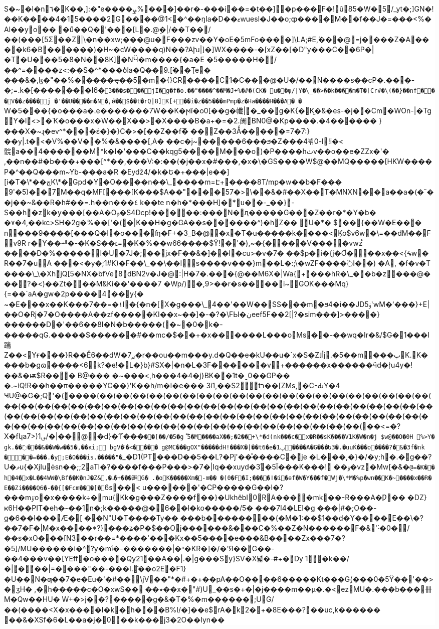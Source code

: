 S�~�I�n٦�K��,]:�"e����ܨ%���]��r�-���i��=�t��]�p��� F�!û85�W�5/\_yt�;]GN�!��K����4�15����2G����@1<�^��ŋIa�D��ޱwuesl�J��o;ȹ����M��f��J�=�� �<%�Al��yo�� �u͌��Q�'���[L �.@ܹ�|/��T��/��(���[5Σ��Z|\�n��xw;���@u�F���zv��Y�oE�5mFo����]\LA;#E,́���@=j����Z�A����k6�B������)�H~�cW����q)N ��?Aխ|]�]WX����-�[xZ��[�D"y���C��6P�|�T�U���Ƽ�8�N��8K]�NӴ�m����{�a�E �5��$�$��H�/��^=����z<:��S�^\*���ծla�Q��9.[́��Ţe�
���&�,ɮ�"��%�����ҿ��5�m�{}CR����C1�C���@�U�/��N����s��cP�.���-�;=.k�[�������I6�`3���s�׋��jI�g�f�o.��"����^��M�J+%�#�(CK�
u��ψ/|Y�\_��>��k����m�T�[Cr#�\(��}��nf���V��z����j
�'��U����m�N�,ǿ��$��t�rQ|8]K[+��i�z��5���mΡmp�z�Ha����H���A�
�`W�5���{�o���a�.e�������7W��Κ�ϻȉ�o0[��g�㡨|�\_��g�K{�K֦�&�es-�j��Cm�WOn-|�Tg  Y �l <>�Ҡ�o���x�W��X��>�X����B�a+�=�2.阓BN0@�Kp����.�4������
}���X�~ɻ�ev^\*���έ�}�}C�>�[��Z��f؅� ��Z��3Ǻ�����=7�7:}��y|.t�<�V%��V��%�&����[,A�  ��c�j~�����6���ϧ�Z���4뷖0-l!i�<䯘a�� 4������M^k�I�'���C��kqg5����M���o)�P� ���hٺv��o��e�ZZx�'�
,��n��#�b���+���[^\*��,���V:�:��(�j��x�#���,�x�\�GS����W$@��MQ�����[HKW����P�^��Q���m~Yb-���a�R
�Eyǆ4/�k�Ե�+���|e��][i�T�\*��ڄK\*�Gpd�Y�O����n��\_����m=Է+����8T/mp�w��b�F� �� 9'�5)��7M��q�MF[���[K���$A��"���57�>\��&�#��X��T�MNXN��a��a�(�˘��j��~&��R�h#��=.h��n���٤ k��te n�h�\*���H]�\*u��-\_��}-S��h�zk�y�� �[��A�Oݦ�S4Dcp!�����:���N�ԯ�����G���Z��r�\*�Y�b�
�۷�4,��kc>SH�2g�%��['�(�|K��H�g�GA��s������^)�hZ�� U�\*� $��{��W�E���
n���9����[���Q�I�o���ʩ�F+�3\_B�@�x�T�u�����k����<Ķo$v6w�\=��dM��F v9R
r�Y��ᆁ�-�K�S��׆=�K�%��w66����$Ÿ!�'�),~�{����V����vwz֩
����D�%�����I�U�7J�;��jx�F��&�]��I�cu>�v�7�
��$p�i�{j�Ơ���x��<{ᖧw�
R� �7�uA
���<�y�;1#K)�F��\_��\��Is����v���}m��L�:;\�wZF����߳I��)
�A,
�f�v�T
����\_\�XhjQ[5�NX�bfVe8dBN2v�J�@:|H�7�.���{@��M6X�|Wa{+���hR�\_��b�z���@���?�<)��Zt���M&Ki��'����7
�Wp/)�,9>��r�s����i~GOK���Mq}{=��`aA�gw�2p����4��y{�
~�E���x��K���7��=�١I �{�n�[X�g���\_4��'��W��SS���m�ϧ4�i�� JDۏ5'wM�ʻ���}+E |��O�Rj�7�O����A��zf�����KI��x~��]�-�?�\FЫ�ڹeef5F��2[|?�sim���]>����}������D�'��6��8I�N�b�����(�~�0�k�-�����qG.�����$������#��mc�$��+�x������L���oMs��-��wq�Ir�&/$G�1���I䠯Z��<Yғ���}R��Ě6��dW�7ږ�r��ou��m���y.d�Q��e�kU��u�`x�S�Z˩أj.�5��m���ٻK.K����b�gɷ����<6k?�ɞ!�L�}b}#SX�|�n�L�3F������v+������x������ӵd�խ4y�!��&�ѭ$R��� B@���
�~���<,h���4�4�j}BK��1t�ˍ0��GP�� �.~iQ!R��h��π�����YC��}'K��h/m�I�e��� 3i1,��S2tר��[ZMs,�C-ԂY�4
ҸU@�G�;Q'�( �� ��( ��( ��( ��( ��( ��( ��( ��( ��( ��( ��( ��( ��( ��( ��( ��( ��( ��( ��( ��( ��( ��( ��( ��( ��( ��( ��( ��( ��( ��( ��( ��( ��( ��( ��( ��( ��( ��( ��( ��( ��( ��( ��( ��( ��( ��( ��( ��( ��( ��( ��( ��( ��( ��( ��( ��( ��( ��( ��( ��( ��( ��( ��( ��( ��( ��( ��( ��( ��( ��( ��( ��( ��( ��( ��( ��( ��( ��( ��( ��( ��( ��( ��( ��( ��( ��( ��( ��( ��( ��( ��( ��( ��( ��(��<=�?X�fկa7>)1؈/�|��@�d}�1˹���`��[��/�5�g
֟5�M����aX��;�2��+\*�d(nk���c�x�R� �sK����V1K�W�n�j
$w@��O�0H %>Y�gk.��߮���&�� W�w��5�,��κi; bgV�˸�<���௃�
g@MC���gOX"�����dH!���X�|��t6�e�1ݒ����A�G���Ե3�.�uuЌ���o����?�&�3f�nk���=���.�y⫋;E�O���is.�����"�`\_�D1(PT���D��5��L?�Pj'��ⷴ����C�je
�L���,�}�/�y;h�.�g��?U�ޥu{�XjIuėsn��;;2 aTI�?����f�� �P���>�7�|Iq��xuyd�3ۘ�5آ���K���! ��ۏ�vz�Mw[�&�`@=�K��h�4�x�L��4WW�\Bf��K�nJ�Z&,�˵�+���溿G�
.�oK�����Xm�-m�� �(0�F�I;����ǀ�i�ef�W�Y���f�Wj�\*M�%p�wn ��K�~����x��R�E��Zi����Q6�-��{[�Fcm���[�`6s��<
u������'�CP�����G��l�?���mٷo�x����k÷�mu{Kk�g���Z����f��}�UkhêbI0RA����mk��-R���A�Ƿ�� �DZ}ҝ6H��PIT�eh�-��1n�;k� �� ��@�6��l�ko�� � ��/5�
���7I4�LEI�g
���|#�;O��-g�6��l���Æ�[ ��N"U�T����Ty��
���b�𧊭�������(�M�1:��$1��d�Y����E��\�?��7�F�|M�x����\*?}���ʑ�P�$��Oj������&���C�%��Z�N������F�&'ٍ˸�0�/��s�xO���[N׼3��r��=\*����'���Kx��5����e���&B����Zx���7�?�5]/MU������i�^?y�mٲ�-�������|�ᶷ�KR�]�/�'Я��G��-��4���v��[YEff�o����Qy21 ��A��|.�|g���Sy}SV�X텳�-#+�Dy 1�k��/�|���|=����"��-���l.֬��o2E�F1}�U��N�ƣ��7�e�Eu�'�#��\jV��"\*�#+ �+��pA��O����6�����Kt���G֚(���0�5Ÿ��'��>�ʒH� ,�h�����c�O�xwS��
��٭��x�"#)U\_��s�+�|�j����m��μ�.�<ezMU�.���b���卌M�Qw��HU� W+�>j��?�����g�&�T�%�m������;UG/��(����<X�x���� I�k�h���B%I/�]��e$rA�k2� +�8E���?��uc,k������
��&�XSf�6�L��a�j�0��k���j3�2O��Iyn��